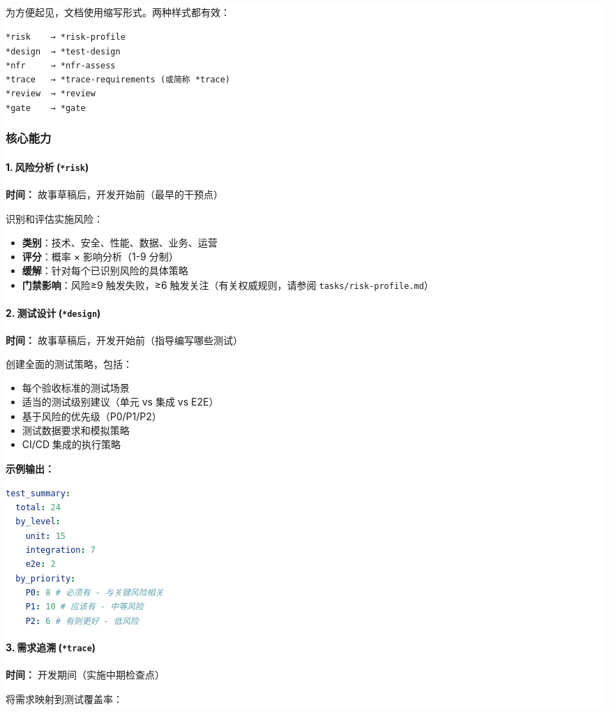 为方便起见，文档使用缩写形式。两种样式都有效：

```text
*risk    → *risk-profile
*design  → *test-design
*nfr     → *nfr-assess
*trace   → *trace-requirements (或简称 *trace)
*review  → *review
*gate    → *gate
```

### 核心能力

#### 1. 风险分析 (`*risk`)

**时间：** 故事草稿后，开发开始前（最早的干预点）

识别和评估实施风险：

- **类别**：技术、安全、性能、数据、业务、运营
- **评分**：概率 × 影响分析（1-9 分制）
- **缓解**：针对每个已识别风险的具体策略
- **门禁影响**：风险≥9 触发失败，≥6 触发关注（有关权威规则，请参阅 `tasks/risk-profile.md`）

#### 2. 测试设计 (`*design`)

**时间：** 故事草稿后，开发开始前（指导编写哪些测试）

创建全面的测试策略，包括：

- 每个验收标准的测试场景
- 适当的测试级别建议（单元 vs 集成 vs E2E）
- 基于风险的优先级（P0/P1/P2）
- 测试数据要求和模拟策略
- CI/CD 集成的执行策略

**示例输出：**

```yaml
test_summary:
  total: 24
  by_level:
    unit: 15
    integration: 7
    e2e: 2
  by_priority:
    P0: 8 # 必须有 - 与关键风险相关
    P1: 10 # 应该有 - 中等风险
    P2: 6 # 有则更好 - 低风险
```

#### 3. 需求追溯 (`*trace`)

**时间：** 开发期间（实施中期检查点）

将需求映射到测试覆盖率：
